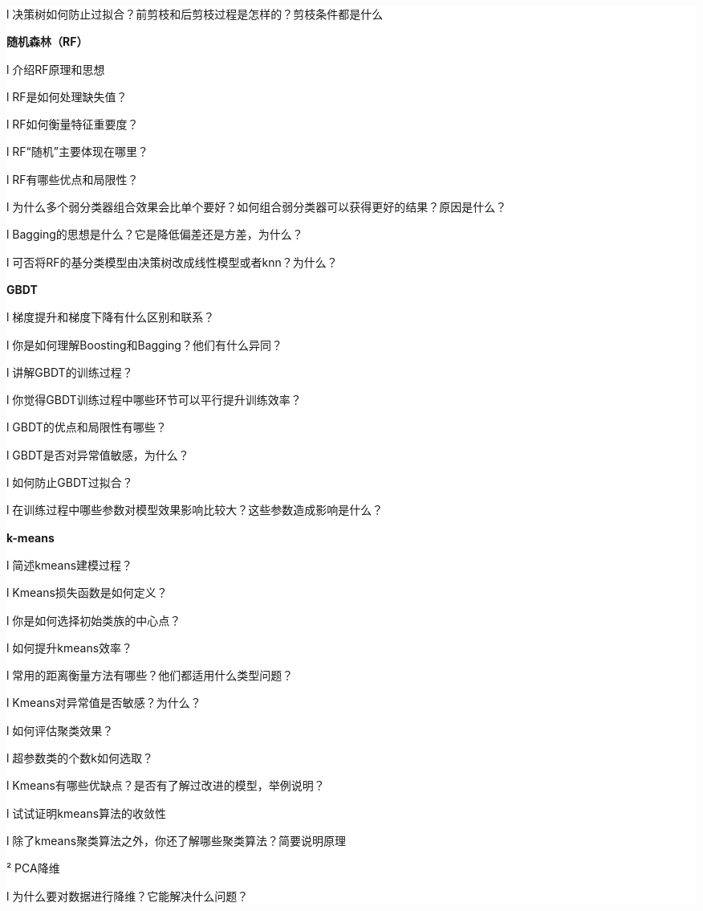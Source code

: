l 决策树如何防止过拟合？前剪枝和后剪枝过程是怎样的？剪枝条件都是什么

**随机森林（RF）**

l 介绍RF原理和思想

l RF是如何处理缺失值？

l RF如何衡量特征重要度？

l RF“随机”主要体现在哪里？

l RF有哪些优点和局限性？

l 为什么多个弱分类器组合效果会比单个要好？如何组合弱分类器可以获得更好的结果？原因是什么？

l Bagging的思想是什么？它是降低偏差还是方差，为什么？

l 可否将RF的基分类模型由决策树改成线性模型或者knn？为什么？

**GBDT**

l 梯度提升和梯度下降有什么区别和联系？

l 你是如何理解Boosting和Bagging？他们有什么异同？

l 讲解GBDT的训练过程？

l 你觉得GBDT训练过程中哪些环节可以平行提升训练效率？

l GBDT的优点和局限性有哪些？

l GBDT是否对异常值敏感，为什么？

l 如何防止GBDT过拟合？

l 在训练过程中哪些参数对模型效果影响比较大？这些参数造成影响是什么？

**k-means**

l 简述kmeans建模过程？

l Kmeans损失函数是如何定义？

l 你是如何选择初始类族的中心点？

l 如何提升kmeans效率？

l 常用的距离衡量方法有哪些？他们都适用什么类型问题？

l Kmeans对异常值是否敏感？为什么？

l 如何评估聚类效果？

l 超参数类的个数k如何选取？

l Kmeans有哪些优缺点？是否有了解过改进的模型，举例说明？

l 试试证明kmeans算法的收敛性

l 除了kmeans聚类算法之外，你还了解哪些聚类算法？简要说明原理

² PCA降维

l 为什么要对数据进行降维？它能解决什么问题？
